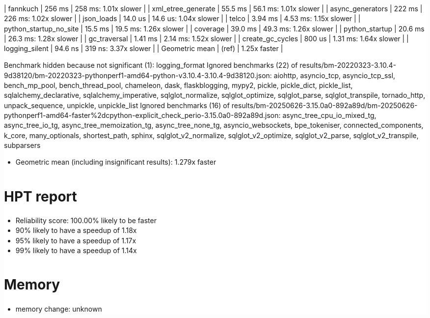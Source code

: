| fannkuch                 | 256 ms                                                      | 258 ms: 1.01x slower                                                                 |
| xml_etree_generate       | 55.5 ms                                                     | 56.1 ms: 1.01x slower                                                                |
| async_generators         | 222 ms                                                      | 226 ms: 1.02x slower                                                                 |
| json_loads               | 14.0 us                                                     | 14.6 us: 1.04x slower                                                                |
| telco                    | 3.94 ms                                                     | 4.53 ms: 1.15x slower                                                                |
| python_startup_no_site   | 15.5 ms                                                     | 19.5 ms: 1.26x slower                                                                |
| coverage                 | 39.0 ms                                                     | 49.3 ms: 1.26x slower                                                                |
| python_startup           | 20.6 ms                                                     | 26.3 ms: 1.28x slower                                                                |
| gc_traversal             | 1.41 ms                                                     | 2.14 ms: 1.52x slower                                                                |
| create_gc_cycles         | 800 us                                                      | 1.31 ms: 1.64x slower                                                                |
| logging_silent           | 94.6 ns                                                     | 319 ns: 3.37x slower                                                                 |
| Geometric mean           | (ref)                                                       | 1.25x faster                                                                         |

Benchmark hidden because not significant (1): logging_format
Ignored benchmarks (22) of results/bm-20220323-3.10.4-9d38120/bm-20220323-pythonperf1-amd64-python-v3.10.4-3.10.4-9d38120.json: aiohttp, asyncio_tcp, asyncio_tcp_ssl, bench_mp_pool, bench_thread_pool, chameleon, dask, flaskblogging, mypy2, pickle, pickle_dict, pickle_list, sqlalchemy_declarative, sqlalchemy_imperative, sqlglot_normalize, sqlglot_optimize, sqlglot_parse, sqlglot_transpile, tornado_http, unpack_sequence, unpickle, unpickle_list
Ignored benchmarks (16) of results/bm-20250626-3.15.0a0-892a89d/bm-20250626-pythonperf1-amd64-faster%2dcpython-explicit_check_perio-3.15.0a0-892a89d.json: async_tree_cpu_io_mixed_tg, async_tree_io_tg, async_tree_memoization_tg, async_tree_none_tg, asyncio_websockets, bpe_tokeniser, connected_components, k_core, many_optionals, shortest_path, sphinx, sqlglot_v2_normalize, sqlglot_v2_optimize, sqlglot_v2_parse, sqlglot_v2_transpile, subparsers

- Geometric mean (including insignificant results): 1.279x faster

# HPT report

- Reliability score: 100.00% likely to be faster
- 90% likely to have a speedup of 1.18x
- 95% likely to have a speedup of 1.17x
- 99% likely to have a speedup of 1.14x

# Memory
- memory change: unknown